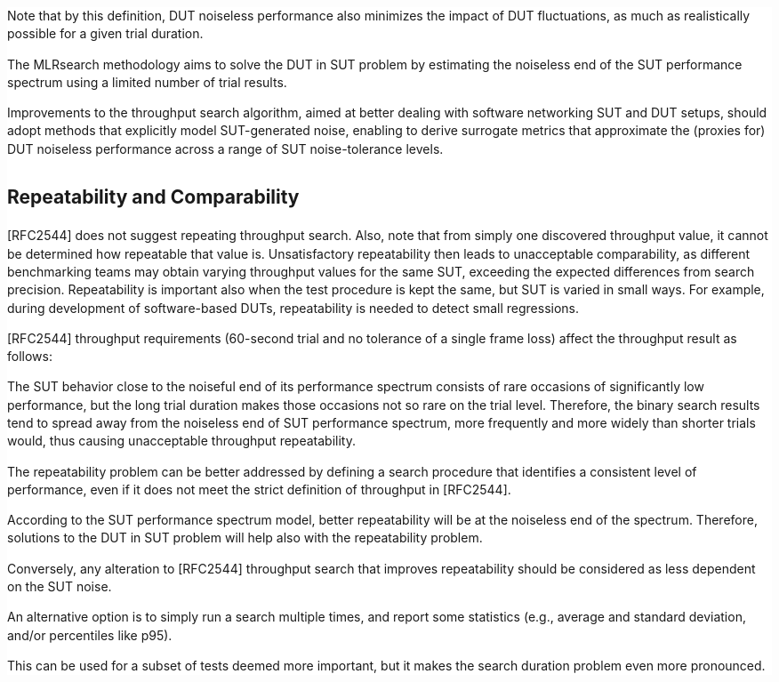 Note that by this definition, DUT noiseless performance
also minimizes the impact of DUT fluctuations, as much as realistically possible
for a given trial duration.

The MLRsearch methodology aims to solve the DUT in SUT problem
by estimating the noiseless end of the SUT performance spectrum
using a limited number of trial results.

Improvements to the throughput search algorithm, aimed at better dealing
with software networking SUT and DUT setups, should adopt methods that
explicitly model SUT-generated noise, enabling to derive surrogate
metrics that approximate the (proxies for) DUT noiseless performance
across a range of SUT noise-tolerance levels.

## Repeatability and Comparability

[RFC2544] does not suggest repeating throughput search. Also, note that
from simply one discovered throughput value,
it cannot be determined how repeatable that value is.
Unsatisfactory repeatability then leads to unacceptable comparability,
as different benchmarking teams may obtain varying throughput values
for the same SUT, exceeding the expected differences from search precision.
Repeatability is important also when the test procedure is kept the same,
but SUT is varied in small ways. For example, during development
of software-based DUTs, repeatability is needed to detect small regressions.

[RFC2544] throughput requirements (60-second trial and
no tolerance of a single frame loss) affect the throughput result as follows:

The SUT behavior close to the noiseful end of its performance spectrum
consists of rare occasions of significantly low performance,
but the long trial duration makes those occasions not so rare on the trial level.
Therefore, the binary search results tend to spread away from the noiseless end
of SUT performance spectrum, more frequently and more widely than shorter
trials would, thus causing unacceptable throughput repeatability.

The repeatability problem can be better addressed by defining a search procedure
that identifies a consistent level of performance,
even if it does not meet the strict definition of throughput in [RFC2544].

According to the SUT performance spectrum model, better repeatability
will be at the noiseless end of the spectrum.
Therefore, solutions to the DUT in SUT problem
will help also with the repeatability problem.

Conversely, any alteration to [RFC2544] throughput search
that improves repeatability should be considered
as less dependent on the SUT noise.

An alternative option is to simply run a search multiple times, and
report some statistics (e.g., average and standard deviation, and/or
percentiles like p95).

This can be used for a subset of tests deemed more important,
but it makes the search duration problem even more pronounced.
